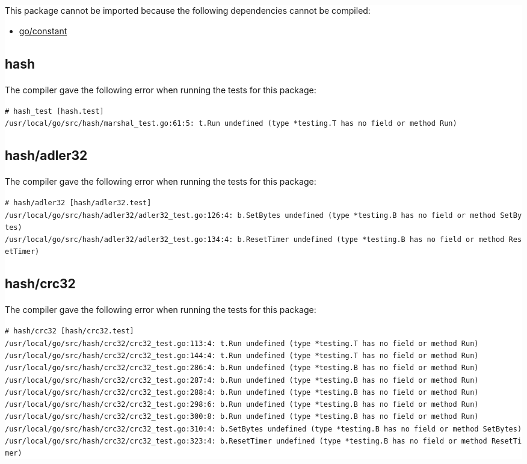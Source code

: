 
This package cannot be imported because the following dependencies cannot be compiled:

  * [go/constant](#go-constant)





## hash



The compiler gave the following error when running the tests for this package:


    # hash_test [hash.test]
    /usr/local/go/src/hash/marshal_test.go:61:5: t.Run undefined (type *testing.T has no field or method Run)






## hash/adler32



The compiler gave the following error when running the tests for this package:


    # hash/adler32 [hash/adler32.test]
    /usr/local/go/src/hash/adler32/adler32_test.go:126:4: b.SetBytes undefined (type *testing.B has no field or method SetBytes)
    /usr/local/go/src/hash/adler32/adler32_test.go:134:4: b.ResetTimer undefined (type *testing.B has no field or method ResetTimer)






## hash/crc32



The compiler gave the following error when running the tests for this package:


    # hash/crc32 [hash/crc32.test]
    /usr/local/go/src/hash/crc32/crc32_test.go:113:4: t.Run undefined (type *testing.T has no field or method Run)
    /usr/local/go/src/hash/crc32/crc32_test.go:144:4: t.Run undefined (type *testing.T has no field or method Run)
    /usr/local/go/src/hash/crc32/crc32_test.go:286:4: b.Run undefined (type *testing.B has no field or method Run)
    /usr/local/go/src/hash/crc32/crc32_test.go:287:4: b.Run undefined (type *testing.B has no field or method Run)
    /usr/local/go/src/hash/crc32/crc32_test.go:288:4: b.Run undefined (type *testing.B has no field or method Run)
    /usr/local/go/src/hash/crc32/crc32_test.go:298:6: b.Run undefined (type *testing.B has no field or method Run)
    /usr/local/go/src/hash/crc32/crc32_test.go:300:8: b.Run undefined (type *testing.B has no field or method Run)
    /usr/local/go/src/hash/crc32/crc32_test.go:310:4: b.SetBytes undefined (type *testing.B has no field or method SetBytes)
    /usr/local/go/src/hash/crc32/crc32_test.go:323:4: b.ResetTimer undefined (type *testing.B has no field or method ResetTimer)
